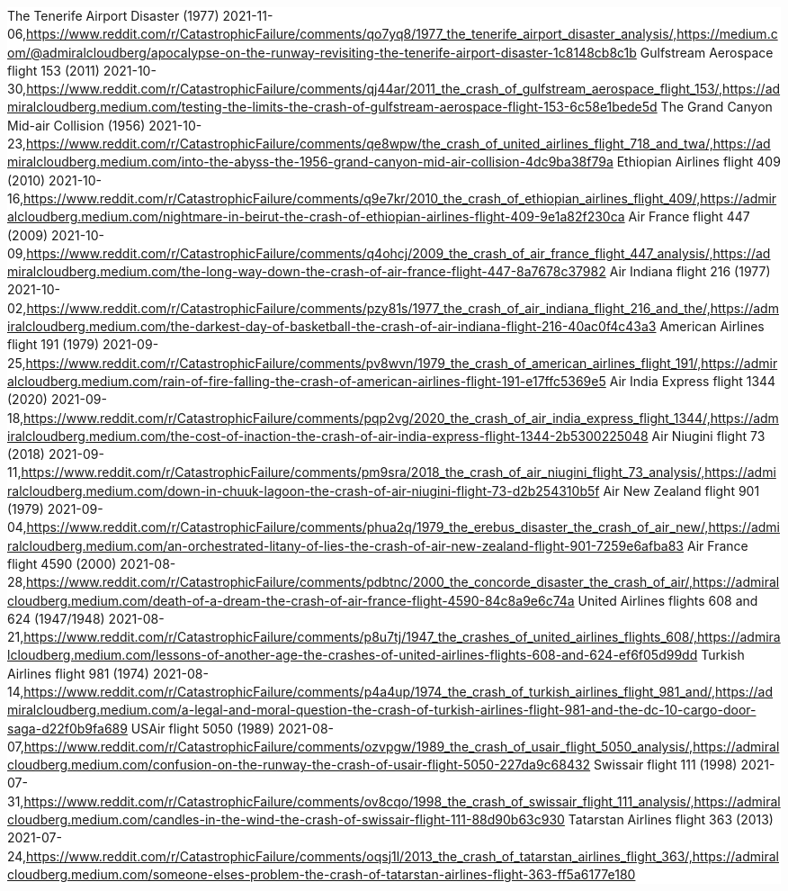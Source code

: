 The Tenerife Airport Disaster (1977)
2021-11-06,https://www.reddit.com/r/CatastrophicFailure/comments/qo7yq8/1977_the_tenerife_airport_disaster_analysis/,https://medium.com/@admiralcloudberg/apocalypse-on-the-runway-revisiting-the-tenerife-airport-disaster-1c8148cb8c1b
Gulfstream Aerospace flight 153 (2011)
2021-10-30,https://www.reddit.com/r/CatastrophicFailure/comments/qj44ar/2011_the_crash_of_gulfstream_aerospace_flight_153/,https://admiralcloudberg.medium.com/testing-the-limits-the-crash-of-gulfstream-aerospace-flight-153-6c58e1bede5d
The Grand Canyon Mid-air Collision (1956)
2021-10-23,https://www.reddit.com/r/CatastrophicFailure/comments/qe8wpw/the_crash_of_united_airlines_flight_718_and_twa/,https://admiralcloudberg.medium.com/into-the-abyss-the-1956-grand-canyon-mid-air-collision-4dc9ba38f79a
Ethiopian Airlines flight 409 (2010)
2021-10-16,https://www.reddit.com/r/CatastrophicFailure/comments/q9e7kr/2010_the_crash_of_ethiopian_airlines_flight_409/,https://admiralcloudberg.medium.com/nightmare-in-beirut-the-crash-of-ethiopian-airlines-flight-409-9e1a82f230ca
Air France flight 447 (2009)
2021-10-09,https://www.reddit.com/r/CatastrophicFailure/comments/q4ohcj/2009_the_crash_of_air_france_flight_447_analysis/,https://admiralcloudberg.medium.com/the-long-way-down-the-crash-of-air-france-flight-447-8a7678c37982
Air Indiana flight 216 (1977)
2021-10-02,https://www.reddit.com/r/CatastrophicFailure/comments/pzy81s/1977_the_crash_of_air_indiana_flight_216_and_the/,https://admiralcloudberg.medium.com/the-darkest-day-of-basketball-the-crash-of-air-indiana-flight-216-40ac0f4c43a3
American Airlines flight 191 (1979)
2021-09-25,https://www.reddit.com/r/CatastrophicFailure/comments/pv8wvn/1979_the_crash_of_american_airlines_flight_191/,https://admiralcloudberg.medium.com/rain-of-fire-falling-the-crash-of-american-airlines-flight-191-e17ffc5369e5
Air India Express flight 1344 (2020)
2021-09-18,https://www.reddit.com/r/CatastrophicFailure/comments/pqp2vg/2020_the_crash_of_air_india_express_flight_1344/,https://admiralcloudberg.medium.com/the-cost-of-inaction-the-crash-of-air-india-express-flight-1344-2b5300225048
Air Niugini flight 73 (2018)
2021-09-11,https://www.reddit.com/r/CatastrophicFailure/comments/pm9sra/2018_the_crash_of_air_niugini_flight_73_analysis/,https://admiralcloudberg.medium.com/down-in-chuuk-lagoon-the-crash-of-air-niugini-flight-73-d2b254310b5f
Air New Zealand flight 901 (1979)
2021-09-04,https://www.reddit.com/r/CatastrophicFailure/comments/phua2q/1979_the_erebus_disaster_the_crash_of_air_new/,https://admiralcloudberg.medium.com/an-orchestrated-litany-of-lies-the-crash-of-air-new-zealand-flight-901-7259e6afba83
Air France flight 4590 (2000)
2021-08-28,https://www.reddit.com/r/CatastrophicFailure/comments/pdbtnc/2000_the_concorde_disaster_the_crash_of_air/,https://admiralcloudberg.medium.com/death-of-a-dream-the-crash-of-air-france-flight-4590-84c8a9e6c74a
United Airlines flights 608 and 624 (1947/1948)
2021-08-21,https://www.reddit.com/r/CatastrophicFailure/comments/p8u7tj/1947_the_crashes_of_united_airlines_flights_608/,https://admiralcloudberg.medium.com/lessons-of-another-age-the-crashes-of-united-airlines-flights-608-and-624-ef6f05d99dd
Turkish Airlines flight 981 (1974)
2021-08-14,https://www.reddit.com/r/CatastrophicFailure/comments/p4a4up/1974_the_crash_of_turkish_airlines_flight_981_and/,https://admiralcloudberg.medium.com/a-legal-and-moral-question-the-crash-of-turkish-airlines-flight-981-and-the-dc-10-cargo-door-saga-d22f0b9fa689
USAir flight 5050 (1989)
2021-08-07,https://www.reddit.com/r/CatastrophicFailure/comments/ozvpgw/1989_the_crash_of_usair_flight_5050_analysis/,https://admiralcloudberg.medium.com/confusion-on-the-runway-the-crash-of-usair-flight-5050-227da9c68432
Swissair flight 111 (1998)
2021-07-31,https://www.reddit.com/r/CatastrophicFailure/comments/ov8cqo/1998_the_crash_of_swissair_flight_111_analysis/,https://admiralcloudberg.medium.com/candles-in-the-wind-the-crash-of-swissair-flight-111-88d90b63c930
Tatarstan Airlines flight 363 (2013)
2021-07-24,https://www.reddit.com/r/CatastrophicFailure/comments/oqsj1l/2013_the_crash_of_tatarstan_airlines_flight_363/,https://admiralcloudberg.medium.com/someone-elses-problem-the-crash-of-tatarstan-airlines-flight-363-ff5a6177e180